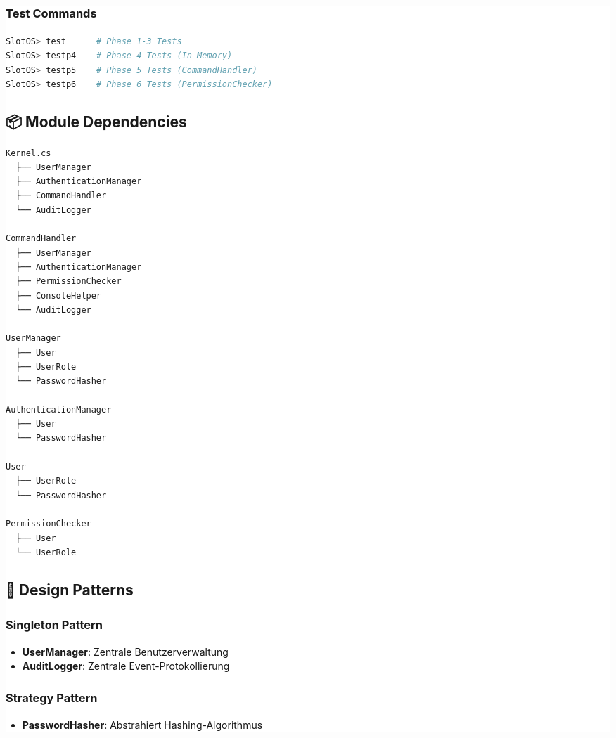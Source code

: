 ### Test Commands

```bash
SlotOS> test      # Phase 1-3 Tests
SlotOS> testp4    # Phase 4 Tests (In-Memory)
SlotOS> testp5    # Phase 5 Tests (CommandHandler)
SlotOS> testp6    # Phase 6 Tests (PermissionChecker)
```

## 📦 Module Dependencies

```
Kernel.cs
  ├── UserManager
  ├── AuthenticationManager
  ├── CommandHandler
  └── AuditLogger

CommandHandler
  ├── UserManager
  ├── AuthenticationManager
  ├── PermissionChecker
  ├── ConsoleHelper
  └── AuditLogger

UserManager
  ├── User
  ├── UserRole
  └── PasswordHasher

AuthenticationManager
  ├── User
  └── PasswordHasher

User
  ├── UserRole
  └── PasswordHasher

PermissionChecker
  ├── User
  └── UserRole
```

## 🎯 Design Patterns

### Singleton Pattern
- **UserManager**: Zentrale Benutzerverwaltung
- **AuditLogger**: Zentrale Event-Protokollierung

### Strategy Pattern
- **PasswordHasher**: Abstrahiert Hashing-Algorithmus

